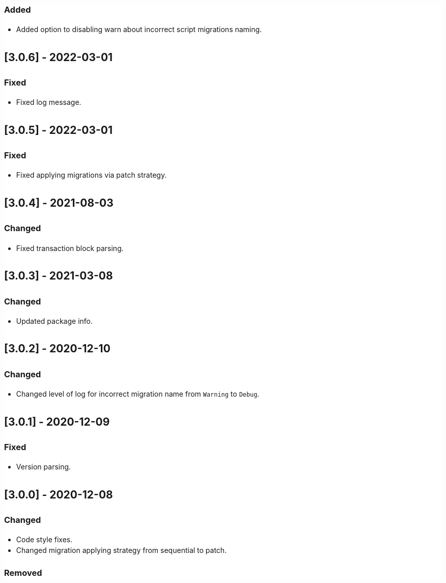 ### Added

- Added option to disabling warn about incorrect script migrations naming.

## [3.0.6] - 2022-03-01

### Fixed

- Fixed log message.

## [3.0.5] - 2022-03-01

### Fixed

- Fixed applying migrations via patch strategy.

## [3.0.4] - 2021-08-03

### Changed

- Fixed transaction block parsing.

## [3.0.3] - 2021-03-08

### Changed

- Updated package info.

## [3.0.2] - 2020-12-10

### Changed

- Changed level of log for incorrect migration name from `Warning` to `Debug`.

## [3.0.1] - 2020-12-09

### Fixed

- Version parsing. 

## [3.0.0] - 2020-12-08

### Changed

- Code style fixes.
- Changed migration applying strategy from sequential to patch. 

### Removed
